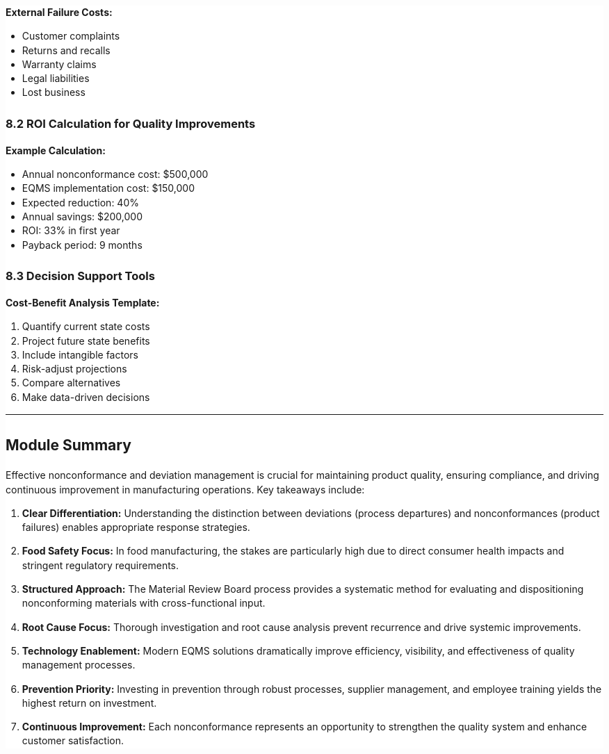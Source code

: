 **External Failure Costs:**
- Customer complaints
- Returns and recalls
- Warranty claims
- Legal liabilities
- Lost business

### 8.2 ROI Calculation for Quality Improvements

**Example Calculation:**
- Annual nonconformance cost: $500,000
- EQMS implementation cost: $150,000
- Expected reduction: 40%
- Annual savings: $200,000
- ROI: 33% in first year
- Payback period: 9 months

### 8.3 Decision Support Tools

**Cost-Benefit Analysis Template:**
1. Quantify current state costs
2. Project future state benefits
3. Include intangible factors
4. Risk-adjust projections
5. Compare alternatives
6. Make data-driven decisions

---

## Module Summary

Effective nonconformance and deviation management is crucial for maintaining product quality, ensuring compliance, and driving continuous improvement in manufacturing operations. Key takeaways include:

1. **Clear Differentiation:** Understanding the distinction between deviations (process departures) and nonconformances (product failures) enables appropriate response strategies.

2. **Food Safety Focus:** In food manufacturing, the stakes are particularly high due to direct consumer health impacts and stringent regulatory requirements.

3. **Structured Approach:** The Material Review Board process provides a systematic method for evaluating and dispositioning nonconforming materials with cross-functional input.

4. **Root Cause Focus:** Thorough investigation and root cause analysis prevent recurrence and drive systemic improvements.

5. **Technology Enablement:** Modern EQMS solutions dramatically improve efficiency, visibility, and effectiveness of quality management processes.

6. **Prevention Priority:** Investing in prevention through robust processes, supplier management, and employee training yields the highest return on investment.

7. **Continuous Improvement:** Each nonconformance represents an opportunity to strengthen the quality system and enhance customer satisfaction.
